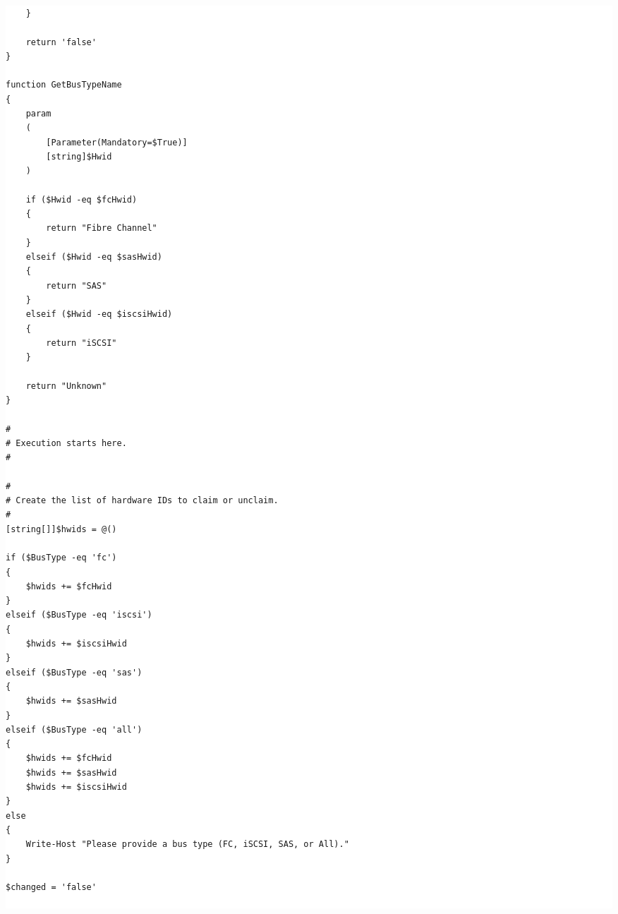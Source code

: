 ```  
    }  
  
    return 'false'  
}  
  
function GetBusTypeName  
{  
    param  
    (  
        [Parameter(Mandatory=$True)]  
        [string]$Hwid  
    )  
  
    if ($Hwid -eq $fcHwid)  
    {  
        return "Fibre Channel"  
    }  
    elseif ($Hwid -eq $sasHwid)  
    {  
        return "SAS"  
    }  
    elseif ($Hwid -eq $iscsiHwid)  
    {  
        return "iSCSI"  
    }  
  
    return "Unknown"  
}  
  
#  
# Execution starts here.  
#  
  
#  
# Create the list of hardware IDs to claim or unclaim.  
#  
[string[]]$hwids = @()  
  
if ($BusType -eq 'fc')  
{  
    $hwids += $fcHwid  
}  
elseif ($BusType -eq 'iscsi')  
{  
    $hwids += $iscsiHwid  
}  
elseif ($BusType -eq 'sas')  
{  
    $hwids += $sasHwid  
}  
elseif ($BusType -eq 'all')  
{  
    $hwids += $fcHwid  
    $hwids += $sasHwid  
    $hwids += $iscsiHwid  
}  
else  
{  
    Write-Host "Please provide a bus type (FC, iSCSI, SAS, or All)."  
}  
  
$changed = 'false'  
  
```